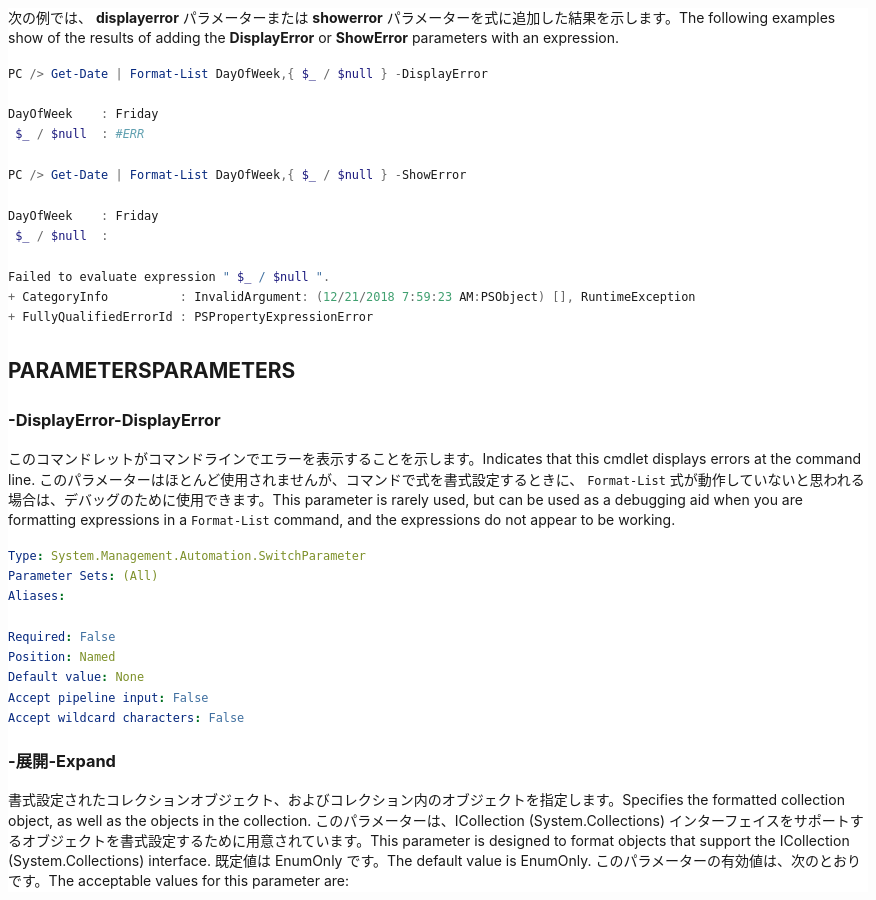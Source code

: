 <span data-ttu-id="641e0-137">次の例では、 **displayerror** パラメーターまたは **showerror** パラメーターを式に追加した結果を示します。</span><span class="sxs-lookup"><span data-stu-id="641e0-137">The following examples show of the results of adding the **DisplayError** or **ShowError** parameters with an expression.</span></span>

```powershell
PC /> Get-Date | Format-List DayOfWeek,{ $_ / $null } -DisplayError

DayOfWeek    : Friday
 $_ / $null  : #ERR

PC /> Get-Date | Format-List DayOfWeek,{ $_ / $null } -ShowError

DayOfWeek    : Friday
 $_ / $null  :

Failed to evaluate expression " $_ / $null ".
+ CategoryInfo          : InvalidArgument: (12/21/2018 7:59:23 AM:PSObject) [], RuntimeException
+ FullyQualifiedErrorId : PSPropertyExpressionError
```

## <span data-ttu-id="641e0-138">PARAMETERS</span><span class="sxs-lookup"><span data-stu-id="641e0-138">PARAMETERS</span></span>

### <span data-ttu-id="641e0-139">-DisplayError</span><span class="sxs-lookup"><span data-stu-id="641e0-139">-DisplayError</span></span>

<span data-ttu-id="641e0-140">このコマンドレットがコマンドラインでエラーを表示することを示します。</span><span class="sxs-lookup"><span data-stu-id="641e0-140">Indicates that this cmdlet displays errors at the command line.</span></span> <span data-ttu-id="641e0-141">このパラメーターはほとんど使用されませんが、コマンドで式を書式設定するときに、 `Format-List` 式が動作していないと思われる場合は、デバッグのために使用できます。</span><span class="sxs-lookup"><span data-stu-id="641e0-141">This parameter is rarely used, but can be used as a debugging aid when you are formatting expressions in a `Format-List` command, and the expressions do not appear to be working.</span></span>

```yaml
Type: System.Management.Automation.SwitchParameter
Parameter Sets: (All)
Aliases:

Required: False
Position: Named
Default value: None
Accept pipeline input: False
Accept wildcard characters: False
```

### <span data-ttu-id="641e0-142">-展開</span><span class="sxs-lookup"><span data-stu-id="641e0-142">-Expand</span></span>

<span data-ttu-id="641e0-143">書式設定されたコレクションオブジェクト、およびコレクション内のオブジェクトを指定します。</span><span class="sxs-lookup"><span data-stu-id="641e0-143">Specifies the formatted collection object, as well as the objects in the collection.</span></span> <span data-ttu-id="641e0-144">このパラメーターは、ICollection (System.Collections) インターフェイスをサポートするオブジェクトを書式設定するために用意されています。</span><span class="sxs-lookup"><span data-stu-id="641e0-144">This parameter is designed to format objects that support the ICollection (System.Collections) interface.</span></span> <span data-ttu-id="641e0-145">既定値は EnumOnly です。</span><span class="sxs-lookup"><span data-stu-id="641e0-145">The default value is EnumOnly.</span></span> <span data-ttu-id="641e0-146">このパラメーターの有効値は、次のとおりです。</span><span class="sxs-lookup"><span data-stu-id="641e0-146">The acceptable values for this parameter are:</span></span>
